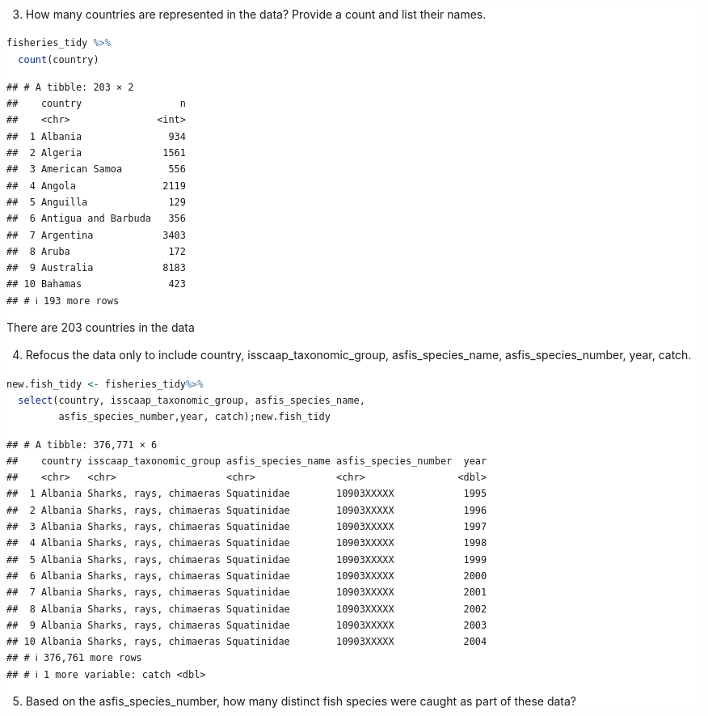 3. How many countries are represented in the data? Provide a count and list their names.

```r
fisheries_tidy %>%
  count(country)
```

```
## # A tibble: 203 × 2
##    country                 n
##    <chr>               <int>
##  1 Albania               934
##  2 Algeria              1561
##  3 American Samoa        556
##  4 Angola               2119
##  5 Anguilla              129
##  6 Antigua and Barbuda   356
##  7 Argentina            3403
##  8 Aruba                 172
##  9 Australia            8183
## 10 Bahamas               423
## # ℹ 193 more rows
```

There are 203 countries in the data

4. Refocus the data only to include country, isscaap_taxonomic_group, asfis_species_name, asfis_species_number, year, catch.

```r
new.fish_tidy <- fisheries_tidy%>%
  select(country, isscaap_taxonomic_group, asfis_species_name, 
         asfis_species_number,year, catch);new.fish_tidy
```

```
## # A tibble: 376,771 × 6
##    country isscaap_taxonomic_group asfis_species_name asfis_species_number  year
##    <chr>   <chr>                   <chr>              <chr>                <dbl>
##  1 Albania Sharks, rays, chimaeras Squatinidae        10903XXXXX            1995
##  2 Albania Sharks, rays, chimaeras Squatinidae        10903XXXXX            1996
##  3 Albania Sharks, rays, chimaeras Squatinidae        10903XXXXX            1997
##  4 Albania Sharks, rays, chimaeras Squatinidae        10903XXXXX            1998
##  5 Albania Sharks, rays, chimaeras Squatinidae        10903XXXXX            1999
##  6 Albania Sharks, rays, chimaeras Squatinidae        10903XXXXX            2000
##  7 Albania Sharks, rays, chimaeras Squatinidae        10903XXXXX            2001
##  8 Albania Sharks, rays, chimaeras Squatinidae        10903XXXXX            2002
##  9 Albania Sharks, rays, chimaeras Squatinidae        10903XXXXX            2003
## 10 Albania Sharks, rays, chimaeras Squatinidae        10903XXXXX            2004
## # ℹ 376,761 more rows
## # ℹ 1 more variable: catch <dbl>
```


5. Based on the asfis_species_number, how many distinct fish species were caught as part of these data?
